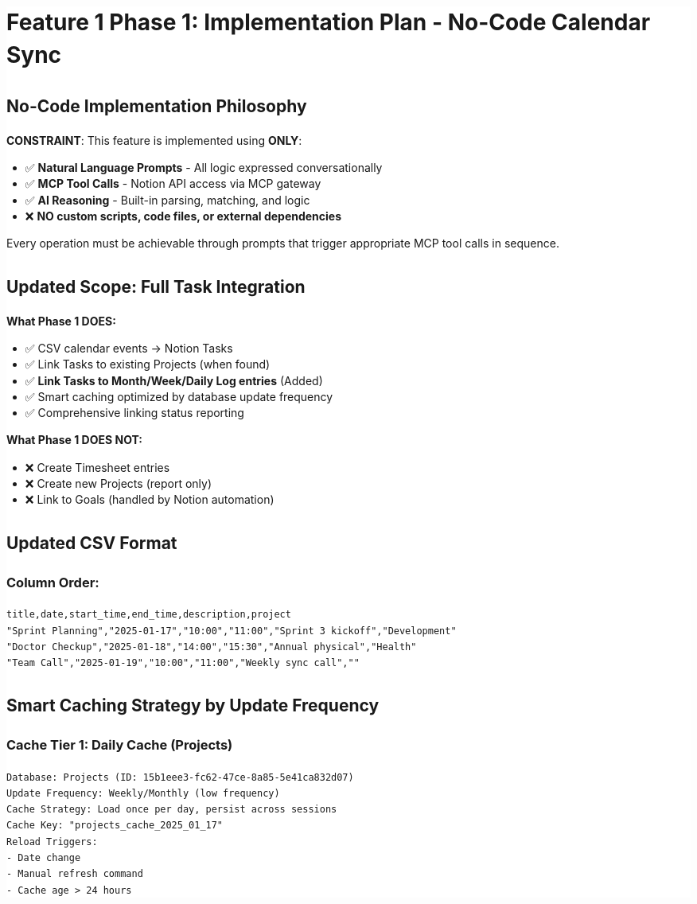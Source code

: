 # Feature 1 Phase 1: Implementation Plan - No-Code Calendar Sync

## No-Code Implementation Philosophy

**CONSTRAINT**: This feature is implemented using **ONLY**:
- ✅ **Natural Language Prompts** - All logic expressed conversationally
- ✅ **MCP Tool Calls** - Notion API access via MCP gateway
- ✅ **AI Reasoning** - Built-in parsing, matching, and logic
- ❌ **NO custom scripts, code files, or external dependencies**

Every operation must be achievable through prompts that trigger appropriate MCP tool calls in sequence.

## Updated Scope: Full Task Integration

**What Phase 1 DOES:**
- ✅ CSV calendar events → Notion Tasks
- ✅ Link Tasks to existing Projects (when found)
- ✅ **Link Tasks to Month/Week/Daily Log entries** (Added)
- ✅ Smart caching optimized by database update frequency
- ✅ Comprehensive linking status reporting

**What Phase 1 DOES NOT:**
- ❌ Create Timesheet entries
- ❌ Create new Projects (report only)
- ❌ Link to Goals (handled by Notion automation)

## Updated CSV Format

### Column Order:
```csv
title,date,start_time,end_time,description,project
"Sprint Planning","2025-01-17","10:00","11:00","Sprint 3 kickoff","Development"
"Doctor Checkup","2025-01-18","14:00","15:30","Annual physical","Health"
"Team Call","2025-01-19","10:00","11:00","Weekly sync call",""
```

## Smart Caching Strategy by Update Frequency

### Cache Tier 1: Daily Cache (Projects)
```
Database: Projects (ID: 15b1eee3-fc62-47ce-8a85-5e41ca832d07)
Update Frequency: Weekly/Monthly (low frequency)
Cache Strategy: Load once per day, persist across sessions
Cache Key: "projects_cache_2025_01_17"
Reload Triggers: 
- Date change
- Manual refresh command
- Cache age > 24 hours
```
